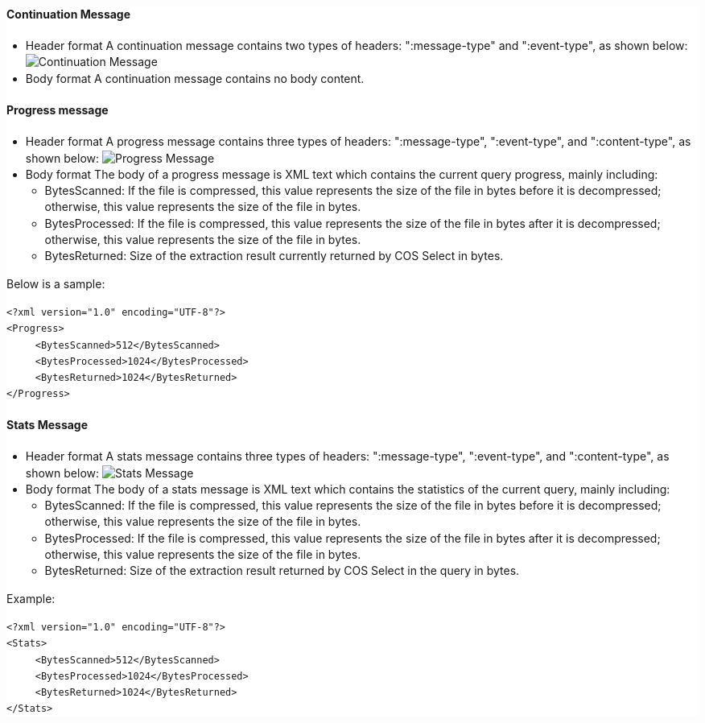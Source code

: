 #### Continuation Message

- Header format
  A continuation message contains two types of headers: ":message-type" and ":event-type", as shown below:
  ![ Continuation Message ](https://main.qcloudimg.com/raw/b8488620e8f2989f993e9b5488dfe52b.png) 
- Body format
  A continuation message contains no body content.

#### Progress message

- Header format
  A progress message contains three types of headers: ":message-type", ":event-type", and ":content-type", as shown below:
  ![Progress Message](https://main.qcloudimg.com/raw/6f262224260381b3c7b233b25ce0fbb0.png) 
- Body format
  The body of a progress message is XML text which contains the current query progress, mainly including:
	- BytesScanned: If the file is compressed, this value represents the size of the file in bytes before it is decompressed; otherwise, this value represents the size of the file in bytes.
	- BytesProcessed: If the file is compressed, this value represents the size of the file in bytes after it is decompressed; otherwise, this value represents the size of the file in bytes.
	- BytesReturned: Size of the extraction result currently returned by COS Select in bytes.

Below is a sample:

```shell
<?xml version="1.0" encoding="UTF-8"?>
<Progress>
     <BytesScanned>512</BytesScanned>
     <BytesProcessed>1024</BytesProcessed>
     <BytesReturned>1024</BytesReturned>
</Progress>
```

#### Stats Message

- Header format
  A stats message contains three types of headers: ":message-type", ":event-type", and ":content-type", as shown below:
  ![ Stats Message ](https://main.qcloudimg.com/raw/8fbe1d40ec19c4f72d18275ff087f264.png)
- Body format
  The body of a stats message is XML text which contains the statistics of the current query, mainly including:
  - BytesScanned: If the file is compressed, this value represents the size of the file in bytes before it is decompressed; otherwise, this value represents the size of the file in bytes.
  - BytesProcessed: If the file is compressed, this value represents the size of the file in bytes after it is decompressed; otherwise, this value represents the size of the file in bytes.
  - BytesReturned: Size of the extraction result returned by COS Select in the query in bytes.

Example:

```shell
<?xml version="1.0" encoding="UTF-8"?>
<Stats>
     <BytesScanned>512</BytesScanned>
     <BytesProcessed>1024</BytesProcessed>
     <BytesReturned>1024</BytesReturned>
</Stats>
```
